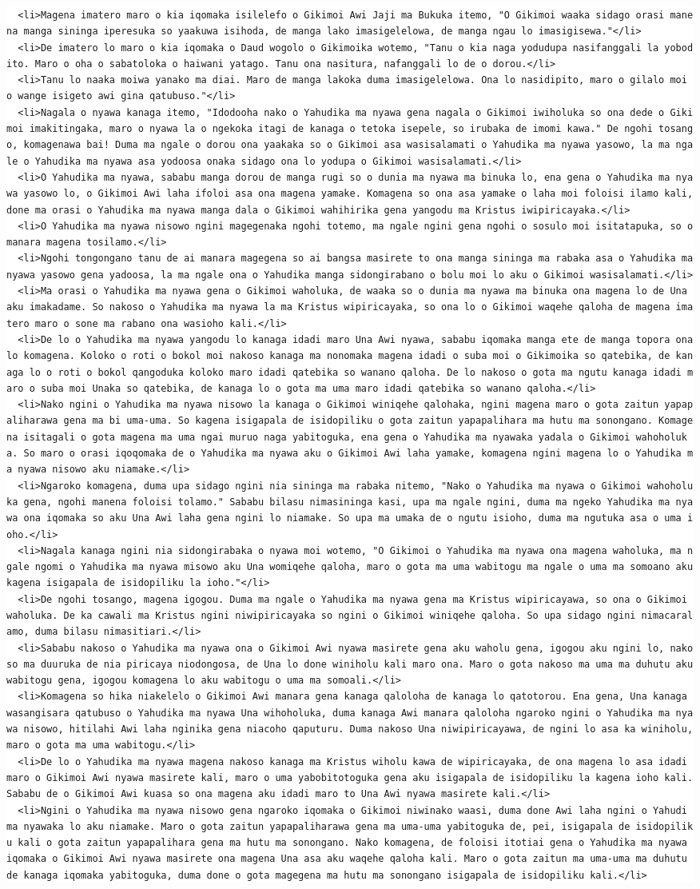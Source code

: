       <li>Magena imatero maro o kia iqomaka isilelefo o Gikimoi Awi Jaji ma Bukuka itemo, "O Gikimoi waaka sidago orasi manena manga sininga iperesuka so yaakuwa isihoda, de manga lako imasigelelowa, de manga ngau lo imasigisewa."</li>
      <li>De imatero lo maro o kia iqomaka o Daud wogolo o Gikimoika wotemo, "Tanu o kia naga yodudupa nasifanggali la yobodito. Maro o oha o sabatoloka o haiwani yatago. Tanu ona nasitura, nafanggali lo de o dorou.</li>
      <li>Tanu lo naaka moiwa yanako ma diai. Maro de manga lakoka duma imasigelelowa. Ona lo nasidipito, maro o gilalo moi o wange isigeto awi gina qatubuso."</li>
      <li>Nagala o nyawa kanaga itemo, "Idodooha nako o Yahudika ma nyawa gena nagala o Gikimoi iwiholuka so ona dede o Gikimoi imakitingaka, maro o nyawa la o ngekoka itagi de kanaga o tetoka isepele, so irubaka de imomi kawa." De ngohi tosango, komagenawa bai! Duma ma ngale o dorou ona yaakaka so o Gikimoi asa wasisalamati o Yahudika ma nyawa yasowo, la ma ngale o Yahudika ma nyawa asa yodoosa onaka sidago ona lo yodupa o Gikimoi wasisalamati.</li>
      <li>O Yahudika ma nyawa, sababu manga dorou de manga rugi so o dunia ma nyawa ma binuka lo, ena gena o Yahudika ma nyawa yasowo lo, o Gikimoi Awi laha ifoloi asa ona magena yamake. Komagena so ona asa yamake o laha moi foloisi ilamo kali, done ma orasi o Yahudika ma nyawa manga dala o Gikimoi wahihirika gena yangodu ma Kristus iwipiricayaka.</li>
      <li>O Yahudika ma nyawa nisowo ngini magegenaka ngohi totemo, ma ngale ngini gena ngohi o sosulo moi isitatapuka, so o manara magena tosilamo.</li>
      <li>Ngohi tongongano tanu de ai manara magegena so ai bangsa masirete to ona manga sininga ma rabaka asa o Yahudika ma nyawa yasowo gena yadoosa, la ma ngale ona o Yahudika manga sidongirabano o bolu moi lo aku o Gikimoi wasisalamati.</li>
      <li>Ma orasi o Yahudika ma nyawa gena o Gikimoi waholuka, de waaka so o dunia ma nyawa ma binuka ona magena lo de Una aku imakadame. So nakoso o Yahudika ma nyawa la ma Kristus wipiricayaka, so ona lo o Gikimoi waqehe qaloha de magena imatero maro o sone ma rabano ona wasioho kali.</li>
      <li>De lo o Yahudika ma nyawa yangodu lo kanaga idadi maro Una Awi nyawa, sababu iqomaka manga ete de manga topora ona lo komagena. Koloko o roti o bokol moi nakoso kanaga ma nonomaka magena idadi o suba moi o Gikimoika so qatebika, de kanaga lo o roti o bokol qangoduka koloko maro idadi qatebika so wanano qaloha. De lo nakoso o gota ma ngutu kanaga idadi maro o suba moi Unaka so qatebika, de kanaga lo o gota ma uma maro idadi qatebika so wanano qaloha.</li>
      <li>Nako ngini o Yahudika ma nyawa nisowo la kanaga o Gikimoi winiqehe qalohaka, ngini magena maro o gota zaitun yapapaliharawa gena ma bi uma-uma. So kagena isigapala de isidopiliku o gota zaitun yapapalihara ma hutu ma sonongano. Komagena isitagali o gota magena ma uma ngai muruo naga yabitoguka, ena gena o Yahudika ma nyawaka yadala o Gikimoi wahoholuka. So maro o orasi iqoqomaka de o Yahudika ma nyawa aku o Gikimoi Awi laha yamake, komagena ngini magena lo o Yahudika ma nyawa nisowo aku niamake.</li>
      <li>Ngaroko komagena, duma upa sidago ngini nia sininga ma rabaka nitemo, "Nako o Yahudika ma nyawa o Gikimoi wahoholuka gena, ngohi manena foloisi tolamo." Sababu bilasu nimasininga kasi, upa ma ngale ngini, duma ma ngeko Yahudika ma nyawa ona iqomaka so aku Una Awi laha gena ngini lo niamake. So upa ma umaka de o ngutu isioho, duma ma ngutuka asa o uma ioho.</li>
      <li>Nagala kanaga ngini nia sidongirabaka o nyawa moi wotemo, "O Gikimoi o Yahudika ma nyawa ona magena waholuka, ma ngale ngomi o Yahudika ma nyawa misowo aku Una womiqehe qaloha, maro o gota ma uma wabitogu ma ngale o uma ma somoano aku kagena isigapala de isidopiliku la ioho."</li>
      <li>De ngohi tosango, magena igogou. Duma ma ngale o Yahudika ma nyawa gena ma Kristus wipiricayawa, so ona o Gikimoi waholuka. De ka cawali ma Kristus ngini niwipiricayaka so ngini o Gikimoi winiqehe qaloha. So upa sidago ngini nimacaralamo, duma bilasu nimasitiari.</li>
      <li>Sababu nakoso o Yahudika ma nyawa ona o Gikimoi Awi nyawa masirete gena aku waholu gena, igogou aku ngini lo, nakoso ma duuruka de nia piricaya niodongosa, de Una lo done winiholu kali maro ona. Maro o gota nakoso ma uma ma duhutu aku wabitogu gena, igogou komagena lo aku wabitogu o uma ma somoali.</li>
      <li>Komagena so hika niakelelo o Gikimoi Awi manara gena kanaga qaloloha de kanaga lo qatotorou. Ena gena, Una kanaga wasangisara qatubuso o Yahudika ma nyawa Una wihoholuka, duma kanaga Awi manara qaloloha ngaroko ngini o Yahudika ma nyawa nisowo, hitilahi Awi laha nginika gena niacoho qaputuru. Duma nakoso Una niwipiricayawa, de ngini lo asa ka winiholu, maro o gota ma uma wabitogu.</li>
      <li>De lo o Yahudika ma nyawa magena nakoso kanaga ma Kristus wiholu kawa de wipiricayaka, de ona magena lo asa idadi maro o Gikimoi Awi nyawa masirete kali, maro o uma yabobitotoguka gena aku isigapala de isidopiliku la kagena ioho kali. Sababu de o Gikimoi Awi kuasa so ona magena aku idadi maro to Una Awi nyawa masirete kali.</li>
      <li>Ngini o Yahudika ma nyawa nisowo gena ngaroko iqomaka o Gikimoi niwinako waasi, duma done Awi laha ngini o Yahudi ma nyawaka lo aku niamake. Maro o gota zaitun yapapaliharawa gena ma uma-uma yabitoguka de, pei, isigapala de isidopiliku kali o gota zaitun yapapalihara gena ma hutu ma sonongano. Nako komagena, de foloisi itotiai gena o Yahudika ma nyawa iqomaka o Gikimoi Awi nyawa masirete ona magena Una asa aku waqehe qaloha kali. Maro o gota zaitun ma uma-uma ma duhutu de kanaga iqomaka yabitoguka, duma done o gota magegena ma hutu ma sonongano isigapala de isidopiliku kali.</li>